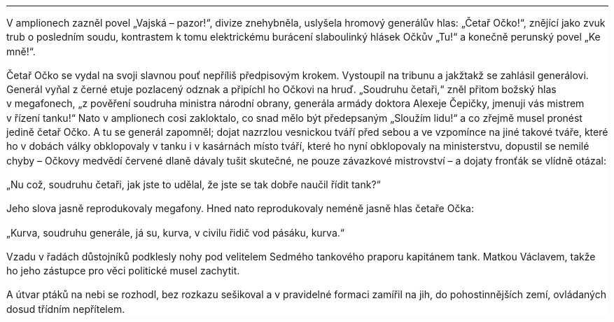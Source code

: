 * * *

V amplionech zazněl povel „Vajská – pazor!“, divize znehybněla, uslyšela hromový generálův hlas: „Četař Očko!“, znějící jako zvuk trub o posledním soudu, kontrastem k tomu elektrickému burácení slaboulinký hlásek Očkův „Tu!“ a konečně perunský povel „Ke mně!“.

Četař Očko se vydal na svoji slavnou pouť nepříliš předpisovým krokem. Vystoupil na tribunu a jakžtakž se zahlásil generálovi. Generál vyňal z černé etuje pozlacený odznak a připíchl ho Očkovi na hruď. „Soudruhu četaři,“ zněl přitom božský hlas v megafonech, „z pověření soudruha ministra národní obrany, generála armády doktora Alexeje Čepičky, jmenuji vás mistrem v řízení tanku!“ Nato v amplionech cosi zakloktalo, co snad mělo být předepsaným „Sloužím lidu!“ a co zřejmě musel pronést jedině četař Očko. A tu se generál zapomněl; dojat nazrzlou vesnickou tváří před sebou a ve vzpomínce na jiné takové tváře, které ho v dobách války obklopovaly v tanku i v kasárnách místo tváří, které ho nyní obklopovaly na ministerstvu, dopustil se nemilé chyby – Očkovy medvědí červené dlaně dávaly tušit skutečné, ne pouze závazkové mistrovství – a dojaty fronťák se vlídně otázal:

„Nu což, soudruhu četaři, jak jste to udělal, že jste se tak dobře naučil řídit tank?“

Jeho slova jasně reprodukovaly megafony. Hned nato reprodukovaly neméně jasně hlas četaře Očka:

„Kurva, soudruhu generále, já su, kurva, v civilu řidič vod pásáku, kurva.“

Vzadu v řadách důstojníků podklesly nohy pod velitelem Sedmého tankového praporu kapitánem tank. Matkou Václavem, takže ho jeho zástupce pro věci politické musel zachytit.

A útvar ptáků na nebi se rozhodl, bez rozkazu sešikoval a v pravidelné formaci zamířil na jih, do pohostinnějších zemí, ovládaných dosud třídním nepřítelem.

[^6]: Přijímač s nepřímým zpracováním rádiového signálu. Pozn. red.

[^7]: Poddůstojník, který zůstával ve vejenské službě i po ukončení základní vo­jenské služby. Pozn. red.

[^8]: Generáli to jsou páni,/ ty maj zlatý časy./ Vojáci jim z vojny nesou/ látku na lampasy.// Látku na lampasy,/ na ramena zlato –/ a voni jim, klukum dobrejm,/ dali hovno za to. Pozn. red.

[^9]: Dlouhý kabát z ovčí nebo králičí srsti. Pozn. red.

</section>
